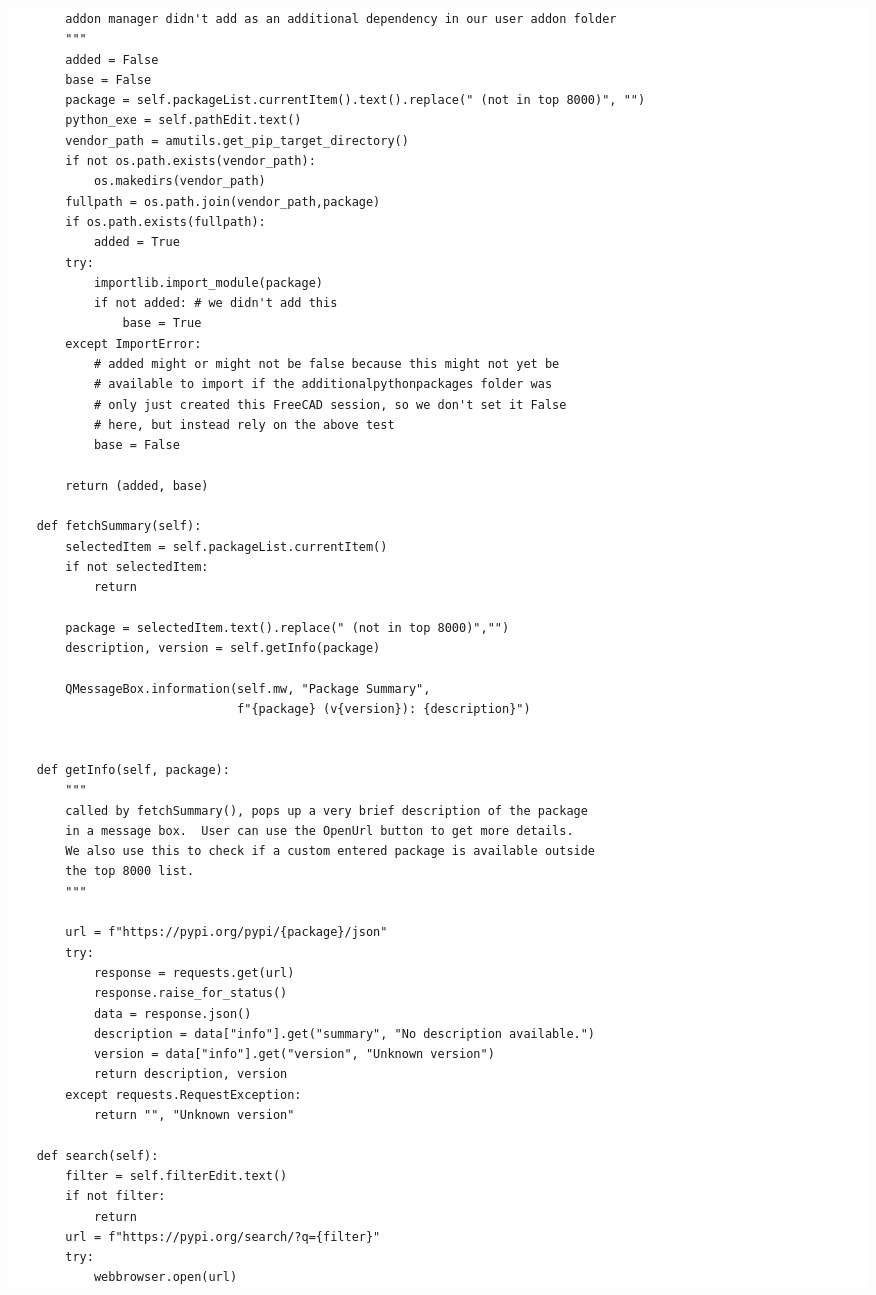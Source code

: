 ```
        addon manager didn't add as an additional dependency in our user addon folder
        """
        added = False
        base = False
        package = self.packageList.currentItem().text().replace(" (not in top 8000)", "")
        python_exe = self.pathEdit.text()
        vendor_path = amutils.get_pip_target_directory()
        if not os.path.exists(vendor_path):
            os.makedirs(vendor_path)
        fullpath = os.path.join(vendor_path,package)
        if os.path.exists(fullpath):
            added = True
        try:
            importlib.import_module(package)
            if not added: # we didn't add this
                base = True
        except ImportError:
            # added might or might not be false because this might not yet be
            # available to import if the additionalpythonpackages folder was
            # only just created this FreeCAD session, so we don't set it False
            # here, but instead rely on the above test
            base = False

        return (added, base)

    def fetchSummary(self):
        selectedItem = self.packageList.currentItem()
        if not selectedItem:
            return

        package = selectedItem.text().replace(" (not in top 8000)","")
        description, version = self.getInfo(package)

        QMessageBox.information(self.mw, "Package Summary",
                                f"{package} (v{version}): {description}")


    def getInfo(self, package):
        """
        called by fetchSummary(), pops up a very brief description of the package
        in a message box.  User can use the OpenUrl button to get more details.
        We also use this to check if a custom entered package is available outside
        the top 8000 list.
        """

        url = f"https://pypi.org/pypi/{package}/json"
        try:
            response = requests.get(url)
            response.raise_for_status()
            data = response.json()
            description = data["info"].get("summary", "No description available.")
            version = data["info"].get("version", "Unknown version")
            return description, version
        except requests.RequestException:
            return "", "Unknown version"

    def search(self):
        filter = self.filterEdit.text()
        if not filter:
            return
        url = f"https://pypi.org/search/?q={filter}"
        try:
            webbrowser.open(url)
```